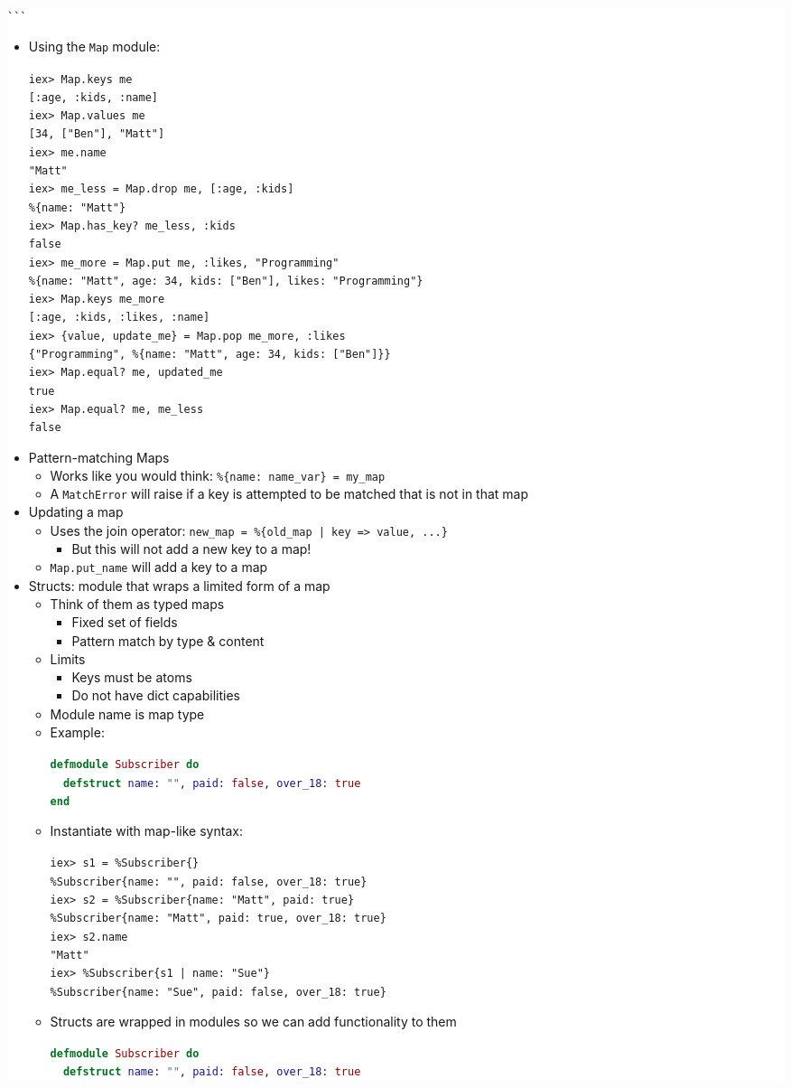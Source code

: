     ```
  - Using the `Map` module:
    ```shell
    iex> Map.keys me
    [:age, :kids, :name]
    iex> Map.values me
    [34, ["Ben"], "Matt"]
    iex> me.name
    "Matt"
    iex> me_less = Map.drop me, [:age, :kids]
    %{name: "Matt"}
    iex> Map.has_key? me_less, :kids
    false
    iex> me_more = Map.put me, :likes, "Programming"
    %{name: "Matt", age: 34, kids: ["Ben"], likes: "Programming"}
    iex> Map.keys me_more
    [:age, :kids, :likes, :name]
    iex> {value, update_me} = Map.pop me_more, :likes
    {"Programming", %{name: "Matt", age: 34, kids: ["Ben"]}}
    iex> Map.equal? me, updated_me
    true
    iex> Map.equal? me, me_less
    false
    ```
  - Pattern-matching Maps
    - Works like you would think: `%{name: name_var} = my_map`
    - A `MatchError` will raise if a key is attempted to be matched that is not
      in that map
  - Updating a map
    - Uses the join operator: `new_map = %{old_map | key => value, ...}`
      - But this will not add a new key to a map!
    - `Map.put_name` will add a key to a map
- Structs: module that wraps a limited form of a map
  - Think of them as typed maps
    - Fixed set of fields
    - Pattern match by type & content
  - Limits
    - Keys must be atoms
    - Do not have dict capabilities
  - Module name is map type
  - Example:
    ```elixir
    defmodule Subscriber do
      defstruct name: "", paid: false, over_18: true
    end
    ```
  - Instantiate with map-like syntax:
    ```shell
    iex> s1 = %Subscriber{}
    %Subscriber{name: "", paid: false, over_18: true}
    iex> s2 = %Subscriber{name: "Matt", paid: true}
    %Subscriber{name: "Matt", paid: true, over_18: true}
    iex> s2.name
    "Matt"
    iex> %Subscriber{s1 | name: "Sue"}
    %Subscriber{name: "Sue", paid: false, over_18: true}
    ```
  - Structs are wrapped in modules so we can add functionality to them
    ```elixir
    defmodule Subscriber do
      defstruct name: "", paid: false, over_18: true
